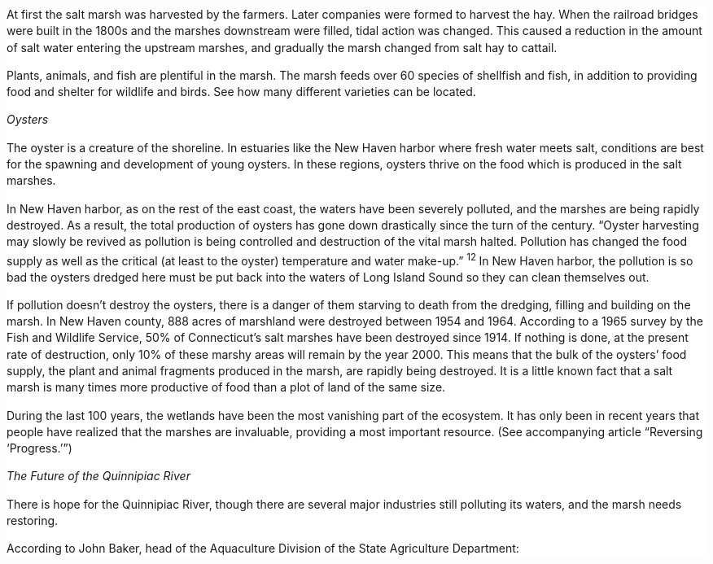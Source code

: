 At first the salt marsh was harvested by the farmers. Later companies were formed to harvest the hay. When the railroad bridges were built in the 1800s and the marshes downstream were filled, tidal action was changed. This caused a reduction in the amount of salt water entering the upstream marshes, and gradually the marsh changed from salt hay to cattail.
</p>
<p>
Plants, animals, and fish are plentiful in the marsh. The marsh feeds over 60 species of shellfish and fish, in addition to providing food and shelter for wildlife and birds. See how many different varieties can be located.
</p>
<p>
<i>
Oysters
</i>
</p>
<p>
The oyster is a creature of the shoreline. In estuaries like the New Haven harbor where fresh water meets salt, conditions are best for the spawning and development of young oysters. In these regions, oysters thrive on the food which is produced in the salt marshes.
</p>
<p>
In New Haven harbor, as on the rest of the east coast, the waters have been severely polluted, and the marshes are being rapidly destroyed. As a result, the total production of oysters has gone down drastically since the turn of the century. “Oyster harvesting may slowly be revived as pollution is being controlled and destruction of the vital marsh halted. Pollution has changed the food supply as well as the critical (at least to the oyster) temperature and water make-up.”
<sup>
12
</sup>
In New Haven harbor, the pollution is so bad the oysters dredged here must be put back into the waters of Long Island Sound so they can clean themselves out.
</p>
<p>
If pollution doesn’t destroy the oysters, there is a danger of them starving to death from the dredging, filling and building on the marsh. In New Haven county, 888 acres of marshland were destroyed between 1954 and 1964. According to a 1965 survey by the Fish and Wildlife Service, 50% of Connecticut’s salt marshes have been destroyed since 1914. If nothing is done, at the present rate of destruction, only 10% of these marshy areas will remain by the year 2000. This means that the bulk of the oysters’ food supply, the plant and animal fragments produced in the marsh, are rapidly being destroyed. It is a little known fact that a salt marsh is many times more productive of food than a plot of land of the same size.
</p>
<p>
During the last 100 years, the wetlands have been the most vanishing part of the ecosystem. It has only been in recent years that people have realized that the marshes are invaluable, providing a most important resource. (See accompanying article “Reversing ‘Progress.’”)
</p>
<p>
<i>
The Future of the Quinnipiac River
</i>
</p>
<p>
There is hope for the Quinnipiac River, though there are several major industries still polluting its waters, and the marsh needs restoring.
</p>
<p>
According to John Baker, head of the Aquaculture Division of the State Agriculture Department:
</p>
<blockquote>
<font size="-1">